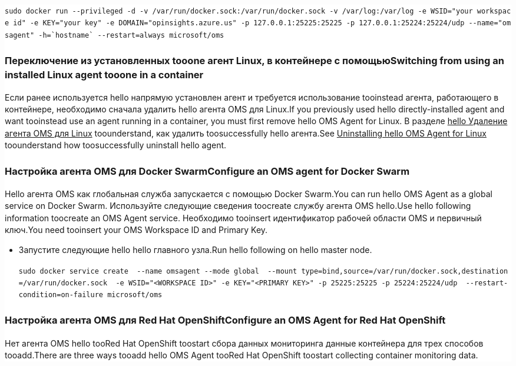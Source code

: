```
sudo docker run --privileged -d -v /var/run/docker.sock:/var/run/docker.sock -v /var/log:/var/log -e WSID="your workspace id" -e KEY="your key" -e DOMAIN="opinsights.azure.us" -p 127.0.0.1:25225:25225 -p 127.0.0.1:25224:25224/udp --name="omsagent" -h=`hostname` --restart=always microsoft/oms
```

### <a name="switching-from-using-an-installed-linux-agent-tooone-in-a-container"></a><span data-ttu-id="a0b89-266">Переключение из установленных tooone агент Linux, в контейнере с помощью</span><span class="sxs-lookup"><span data-stu-id="a0b89-266">Switching from using an installed Linux agent tooone in a container</span></span>
<span data-ttu-id="a0b89-267">Если ранее используется hello напрямую установлен агент и требуется использование tooinstead агента, работающего в контейнере, необходимо сначала удалить hello агента OMS для Linux.</span><span class="sxs-lookup"><span data-stu-id="a0b89-267">If you previously used hello directly-installed agent and want tooinstead use an agent running in a container, you must first remove hello OMS Agent for Linux.</span></span> <span data-ttu-id="a0b89-268">В разделе [hello Удаление агента OMS для Linux](log-analytics-agent-linux.md#uninstalling-the-oms-agent-for-linux) toounderstand, как удалить toosuccessfully hello агента.</span><span class="sxs-lookup"><span data-stu-id="a0b89-268">See [Uninstalling hello OMS Agent for Linux](log-analytics-agent-linux.md#uninstalling-the-oms-agent-for-linux) toounderstand how toosuccessfully uninstall hello agent.</span></span>  

### <a name="configure-an-oms-agent-for-docker-swarm"></a><span data-ttu-id="a0b89-269">Настройка агента OMS для Docker Swarm</span><span class="sxs-lookup"><span data-stu-id="a0b89-269">Configure an OMS agent for Docker Swarm</span></span>

<span data-ttu-id="a0b89-270">Hello агента OMS как глобальная служба запускается с помощью Docker Swarm.</span><span class="sxs-lookup"><span data-stu-id="a0b89-270">You can run hello OMS Agent as a global service on Docker Swarm.</span></span> <span data-ttu-id="a0b89-271">Используйте следующие сведения toocreate службу агента OMS hello.</span><span class="sxs-lookup"><span data-stu-id="a0b89-271">Use hello following information toocreate an OMS Agent service.</span></span> <span data-ttu-id="a0b89-272">Необходимо tooinsert идентификатор рабочей области OMS и первичный ключ.</span><span class="sxs-lookup"><span data-stu-id="a0b89-272">You need tooinsert your OMS Workspace ID and Primary Key.</span></span>

- <span data-ttu-id="a0b89-273">Запустите следующие hello hello главного узла.</span><span class="sxs-lookup"><span data-stu-id="a0b89-273">Run hello following on hello master node.</span></span>

    ```
    sudo docker service create  --name omsagent --mode global  --mount type=bind,source=/var/run/docker.sock,destination=/var/run/docker.sock  -e WSID="<WORKSPACE ID>" -e KEY="<PRIMARY KEY>" -p 25225:25225 -p 25224:25224/udp  --restart-condition=on-failure microsoft/oms
    ```

### <a name="configure-an-oms-agent-for-red-hat-openshift"></a><span data-ttu-id="a0b89-274">Настройка агента OMS для Red Hat OpenShift</span><span class="sxs-lookup"><span data-stu-id="a0b89-274">Configure an OMS Agent for Red Hat OpenShift</span></span>
<span data-ttu-id="a0b89-275">Нет агента OMS hello tooRed Hat OpenShift toostart сбора данных мониторинга данные контейнера для трех способов tooadd.</span><span class="sxs-lookup"><span data-stu-id="a0b89-275">There are three ways tooadd hello OMS Agent tooRed Hat OpenShift toostart collecting container monitoring data.</span></span>
